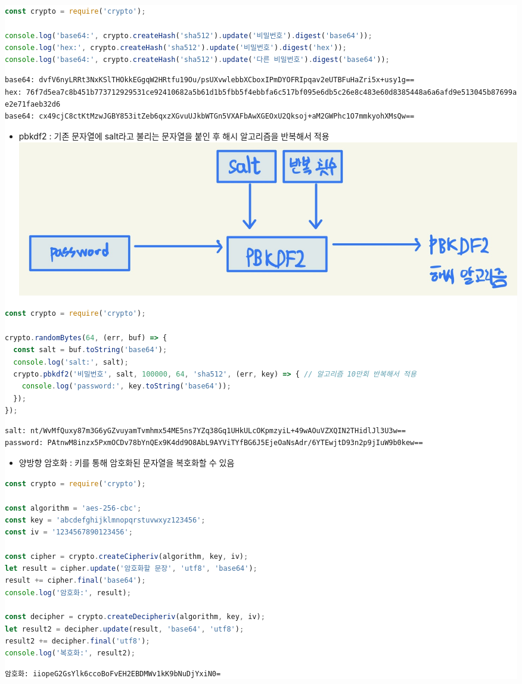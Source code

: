   ```javascript
  const crypto = require('crypto');

  console.log('base64:', crypto.createHash('sha512').update('비밀번호').digest('base64'));
  console.log('hex:', crypto.createHash('sha512').update('비밀번호').digest('hex'));
  console.log('base64:', crypto.createHash('sha512').update('다른 비밀번호').digest('base64'));
  ```
  ```
  base64: dvfV6nyLRRt3NxKSlTHOkkEGgqW2HRtfu19Ou/psUXvwlebbXCboxIPmDYOFRIpqav2eUTBFuHaZri5x+usy1g==
  hex: 76f7d5ea7c8b451b773712929531ce92410682a5b61d1b5fbb5f4ebbfa6c517bf095e6db5c26e8c483e60d8385448a6a6afd9e513045b87699ae2e71faeb32d6
  base64: cx49cjC8ctKtMzwJGBY853itZeb6qxzXGvuUJkbWTGn5VXAFbAwXGEOxU2Qksoj+aM2GWPhc1O7mmkyohXMsQw==
  ```

  - pbkdf2 : 기존 문자열에 salt라고 불리는 문자열을 붙인 후 해시 알고리즘을 반복해서 적용
  ![](../Image/img3-3.jpg)
  ```javascript
  const crypto = require('crypto');

  crypto.randomBytes(64, (err, buf) => {
    const salt = buf.toString('base64');
    console.log('salt:', salt);
    crypto.pbkdf2('비밀번호', salt, 100000, 64, 'sha512', (err, key) => { // 알고리즘 10만회 반복해서 적용
      console.log('password:', key.toString('base64'));
    });
  });
  ```
  ```
  salt: nt/WvMfQuxy87m3G6yGZvuyamTvmhmx54ME5ns7YZq38Gq1UHkULcOKpmzyiL+49wAOuVZXQIN2THidlJl3U3w==
  password: PAtnwM8inzx5PxmOCDv78bYnQEx9K4dd9O8AbL9AYViTYfBG6J5EjeOaNsAdr/6YTEwjtD93n2p9jIuW9b0kew==
  ```
- 양방향 암호화 : 키를 통해 암호화된 문자열을 복호화할 수 있음
```javascript
const crypto = require('crypto');

const algorithm = 'aes-256-cbc';
const key = 'abcdefghijklmnopqrstuvwxyz123456';
const iv = '1234567890123456';

const cipher = crypto.createCipheriv(algorithm, key, iv);
let result = cipher.update('암호화할 문장', 'utf8', 'base64');
result += cipher.final('base64');
console.log('암호화:', result);

const decipher = crypto.createDecipheriv(algorithm, key, iv);
let result2 = decipher.update(result, 'base64', 'utf8');
result2 += decipher.final('utf8');
console.log('복호화:', result2);
```
```
암호화: iiopeG2GsYlk6ccoBoFvEH2EBDMWv1kK9bNuDjYxiN0=
```